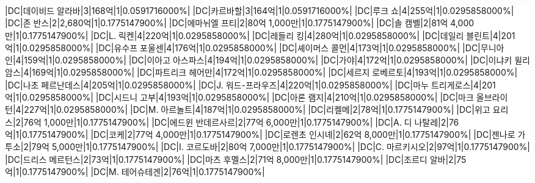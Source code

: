 |DC|데이비드 알라바|3|168억|1|0.0591716000%|
|DC|카르바할|3|164억|1|0.0591716000%|
|DC|루크 쇼|4|255억|1|0.0295858000%|
|DC|존 반스|2|2,680억|1|0.1775147900%|
|DC|에마뉘엘 프티|2|80억 1,000만|1|0.1775147900%|
|DC|솔 캠벨|2|81억 4,000만|1|0.1775147900%|
|DC|L. 릭켄|4|220억|1|0.0295858000%|
|DC|레들리 킹|4|280억|1|0.0295858000%|
|DC|데일리 블린트|4|201억|1|0.0295858000%|
|DC|유수프 포울센|4|176억|1|0.0295858000%|
|DC|셰이머스 콜먼|4|173억|1|0.0295858000%|
|DC|무니아인|4|159억|1|0.0295858000%|
|DC|이아고 아스파스|4|194억|1|0.0295858000%|
|DC|가야|4|172억|1|0.0295858000%|
|DC|이냐키 윌리암스|4|169억|1|0.0295858000%|
|DC|파트리크 헤어만|4|172억|1|0.0295858000%|
|DC|세르지 로베르토|4|193억|1|0.0295858000%|
|DC|나초 페르난데스|4|205억|1|0.0295858000%|
|DC|J. 워드-프라우즈|4|220억|1|0.0295858000%|
|DC|마누 트리게로스|4|201억|1|0.0295858000%|
|DC|시드니 고부|4|193억|1|0.0295858000%|
|DC|아론 램지|4|210억|1|0.0295858000%|
|DC|마크 올브라이턴|4|227억|1|0.0295858000%|
|DC|M. 아르놀트|4|187억|1|0.0295858000%|
|DC|리켈메|2|78억|1|0.1775147900%|
|DC|위고 요리스|2|76억 1,000만|1|0.1775147900%|
|DC|에드윈 반데르사르|2|77억 6,000만|1|0.1775147900%|
|DC|A. 디 나탈레|2|76억|1|0.1775147900%|
|DC|코케|2|77억 4,000만|1|0.1775147900%|
|DC|로렌초 인시녜|2|62억 8,000만|1|0.1775147900%|
|DC|젠나로 가투소|2|79억 5,000만|1|0.1775147900%|
|DC|I. 코르도바|2|80억 7,000만|1|0.1775147900%|
|DC|C. 마르키시오|2|97억|1|0.1775147900%|
|DC|드리스 메르턴스|2|73억|1|0.1775147900%|
|DC|마츠 후멜스|2|71억 8,000만|1|0.1775147900%|
|DC|조르디 알바|2|75억|1|0.1775147900%|
|DC|M. 테어슈테겐|2|76억|1|0.1775147900%|